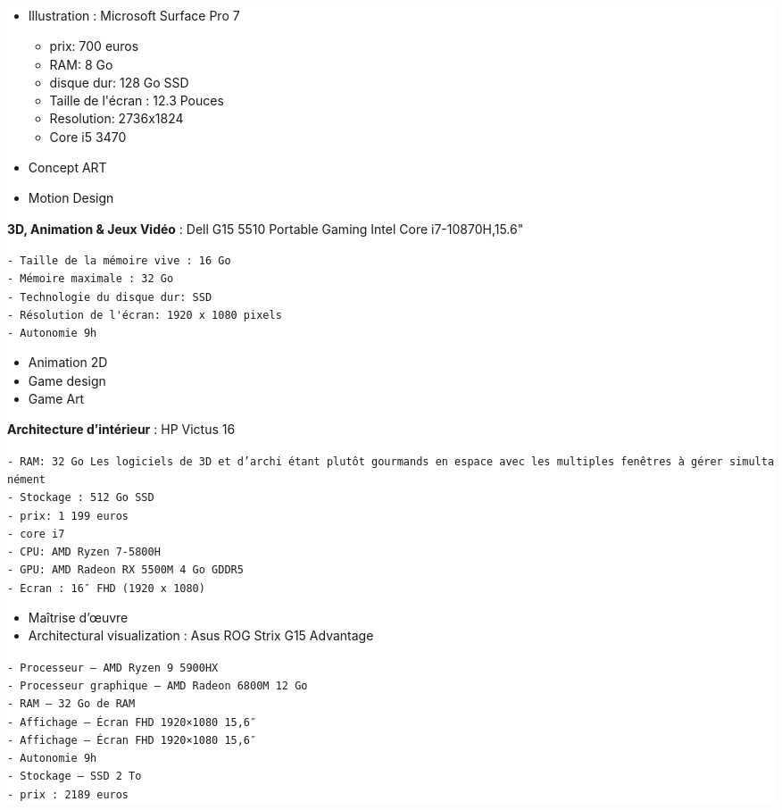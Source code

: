 - Illustration : Microsoft Surface Pro 7

    - prix: 700 euros
    - RAM: 8 Go
    - disque dur: 128 Go SSD 
    - Taille de l'écran : 12.3 Pouces
    - Resolution: 2736x1824
    - Core i5 3470

- Concept ART 
- Motion Design

__3D, Animation & Jeux Vidéo__ : Dell G15 5510 Portable Gaming Intel Core i7-10870H,15.6"

    - Taille de la mémoire vive : 16 Go 
    - Mémoire maximale : 32 Go 
    - Technologie du disque dur: SSD 
    - Résolution de l'écran: 1920 x 1080 pixels 
    - Autonomie 9h

- Animation 2D 
- Game design 
- Game Art

__Architecture d’intérieur__ : HP Victus 16

    - RAM: 32 Go Les logiciels de 3D et d’archi étant plutôt gourmands en espace avec les multiples fenêtres à gérer simultanément
    - Stockage : 512 Go SSD
    - prix: 1 199 euros
    - core i7
    - CPU: AMD Ryzen 7-5800H
    - GPU: AMD Radeon RX 5500M 4 Go GDDR5
    - Ecran : 16″ FHD (1920 x 1080) 

- Maîtrise d’œuvre 
- Architectural visualization : Asus ROG Strix G15 Advantage

```    
- Processeur – AMD Ryzen 9 5900HX 
- Processeur graphique – AMD Radeon 6800M 12 Go
- RAM – 32 Go de RAM 
- Affichage – Écran FHD 1920×1080 15,6″
- Affichage – Écran FHD 1920×1080 15,6″ 
- Autonomie 9h
- Stockage – SSD 2 To 
- prix : 2189 euros
```